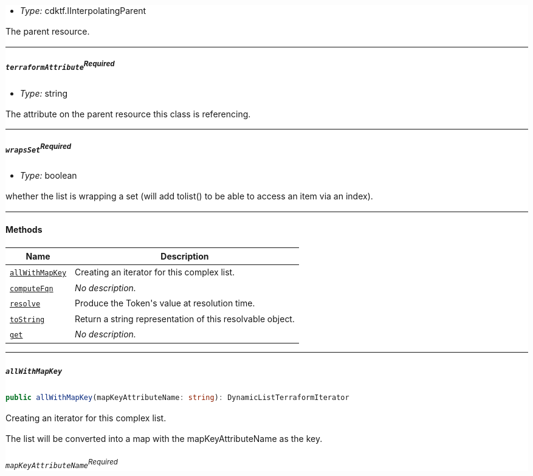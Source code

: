 - *Type:* cdktf.IInterpolatingParent

The parent resource.

---

##### `terraformAttribute`<sup>Required</sup> <a name="terraformAttribute" id="@cdktf/provider-newrelic.applicationSettings.ApplicationSettingsErrorCollectorList.Initializer.parameter.terraformAttribute"></a>

- *Type:* string

The attribute on the parent resource this class is referencing.

---

##### `wrapsSet`<sup>Required</sup> <a name="wrapsSet" id="@cdktf/provider-newrelic.applicationSettings.ApplicationSettingsErrorCollectorList.Initializer.parameter.wrapsSet"></a>

- *Type:* boolean

whether the list is wrapping a set (will add tolist() to be able to access an item via an index).

---

#### Methods <a name="Methods" id="Methods"></a>

| **Name** | **Description** |
| --- | --- |
| <code><a href="#@cdktf/provider-newrelic.applicationSettings.ApplicationSettingsErrorCollectorList.allWithMapKey">allWithMapKey</a></code> | Creating an iterator for this complex list. |
| <code><a href="#@cdktf/provider-newrelic.applicationSettings.ApplicationSettingsErrorCollectorList.computeFqn">computeFqn</a></code> | *No description.* |
| <code><a href="#@cdktf/provider-newrelic.applicationSettings.ApplicationSettingsErrorCollectorList.resolve">resolve</a></code> | Produce the Token's value at resolution time. |
| <code><a href="#@cdktf/provider-newrelic.applicationSettings.ApplicationSettingsErrorCollectorList.toString">toString</a></code> | Return a string representation of this resolvable object. |
| <code><a href="#@cdktf/provider-newrelic.applicationSettings.ApplicationSettingsErrorCollectorList.get">get</a></code> | *No description.* |

---

##### `allWithMapKey` <a name="allWithMapKey" id="@cdktf/provider-newrelic.applicationSettings.ApplicationSettingsErrorCollectorList.allWithMapKey"></a>

```typescript
public allWithMapKey(mapKeyAttributeName: string): DynamicListTerraformIterator
```

Creating an iterator for this complex list.

The list will be converted into a map with the mapKeyAttributeName as the key.

###### `mapKeyAttributeName`<sup>Required</sup> <a name="mapKeyAttributeName" id="@cdktf/provider-newrelic.applicationSettings.ApplicationSettingsErrorCollectorList.allWithMapKey.parameter.mapKeyAttributeName"></a>
